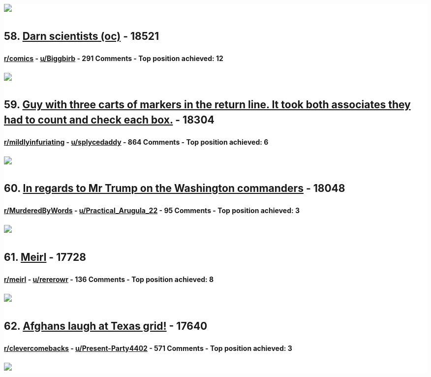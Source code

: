 <a href="https://i.redd.it/rm6a3k4ow0ef1.png"><img src="image"></img></a>

## 58. [Darn scientists (oc)](http://reddit.com/r/comics/comments/1m4t2j9/darn_scientists_oc/) - 18521
#### [r/comics](http://reddit.com/r/comics) - [u/Biggbirb](http://reddit.com/u/Biggbirb) - 291 Comments - Top position achieved: 12

<a href="https://www.reddit.com/gallery/1m4t2j9"><img src="https://b.thumbs.redditmedia.com/FVGNI0EViylhs3ca3Lol5yR9d7tHUdcUJOL95VHtoDk.jpg"></img></a>

## 59. [Guy with three carts of markers in the return line. It took both associates they had to count and check each box.](http://reddit.com/r/mildlyinfuriating/comments/1m5093i/guy_with_three_carts_of_markers_in_the_return/) - 18304
#### [r/mildlyinfuriating](http://reddit.com/r/mildlyinfuriating) - [u/splycedaddy](http://reddit.com/u/splycedaddy) - 864 Comments - Top position achieved: 6

<a href="https://i.redd.it/bmm4q4ojh3ef1.jpeg"><img src="https://a.thumbs.redditmedia.com/6Sp9A6z9ydskmUY63-U1S_aqDf1QUg05FFa5fdV-Pc4.jpg"></img></a>

## 60. [In regards to Mr Trump on the Washington commanders](http://reddit.com/r/MurderedByWords/comments/1m51ae7/in_regards_to_mr_trump_on_the_washington/) - 18048
#### [r/MurderedByWords](http://reddit.com/r/MurderedByWords) - [u/Practical_Arugula_22](http://reddit.com/u/Practical_Arugula_22) - 95 Comments - Top position achieved: 3

<a href="https://i.redd.it/oev3cprdp3ef1.png"><img src="https://a.thumbs.redditmedia.com/XQbhC_AyEEY59UUmuEdMCLyTqtCrueFg0wAZ5KPY8j4.jpg"></img></a>

## 61. [Meirl](http://reddit.com/r/meirl/comments/1m4j7sg/meirl/) - 17728
#### [r/meirl](http://reddit.com/r/meirl) - [u/rererowr](http://reddit.com/u/rererowr) - 136 Comments - Top position achieved: 8

<a href="https://i.redd.it/32fozfg6izdf1.jpeg"><img src="https://b.thumbs.redditmedia.com/ektBWKx3l7LlnLwNA5tuCvdmmvOs19zIvokUXJ8IF2c.jpg"></img></a>

## 62. [Afghans laugh at Texas grid!](http://reddit.com/r/clevercomebacks/comments/1m4jk8r/afghans_laugh_at_texas_grid/) - 17640
#### [r/clevercomebacks](http://reddit.com/r/clevercomebacks) - [u/Present-Party4402](http://reddit.com/u/Present-Party4402) - 571 Comments - Top position achieved: 3

<a href="https://i.redd.it/o7l23i75mzdf1.jpeg"><img src="https://a.thumbs.redditmedia.com/m4xZFEhhMGWabvC9pkeSgXAjvYBdV8el_YctLha87y0.jpg"></img></a>
